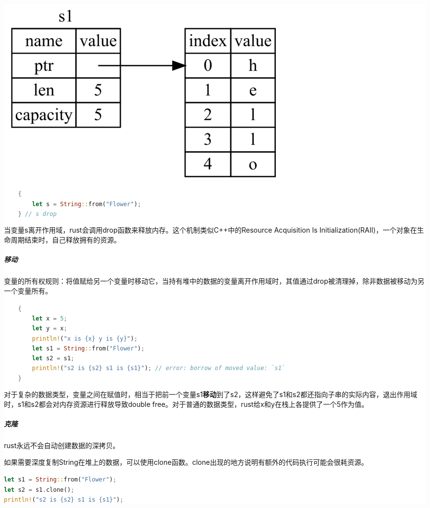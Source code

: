 ![string_pointer](/uploads/rust/string_pointer.png)

```rust
    {
        let s = String::from("Flower");
    } // s drop
```

当变量s离开作用域，rust会调用drop函数来释放内存。这个机制类似C++中的Resource Acquisition Is Initialization(RAII)，一个对象在生命周期结束时，自己释放拥有的资源。

##### 移动

变量的所有权规则：将值赋给另一个变量时移动它，当持有堆中的数据的变量离开作用域时，其值通过drop被清理掉，除非数据被移动为另一个变量所有。

```rust
    {
        let x = 5;
        let y = x;
        println!("x is {x} y is {y}");
        let s1 = String::from("Flower");
        let s2 = s1;
        println!("s2 is {s2} s1 is {s1}"); // error: borrow of moved value: `s1`
    } 
```

对于复杂的数据类型，变量之间在赋值时，相当于把前一个变量s1**移动**到了s2，这样避免了s1和s2都还指向子串的实际内容，退出作用域时，s1和s2都会对内存资源进行释放导致double free。对于普通的数据类型，rust给x和y在栈上各提供了一个5作为值。



##### 克隆

rust永远不会自动创建数据的深拷贝。

如果需要深度复制String在堆上的数据，可以使用clone函数。clone出现的地方说明有额外的代码执行可能会很耗资源。

```rust
let s1 = String::from("Flower");
let s2 = s1.clone();
println!("s2 is {s2} s1 is {s1}");
```
